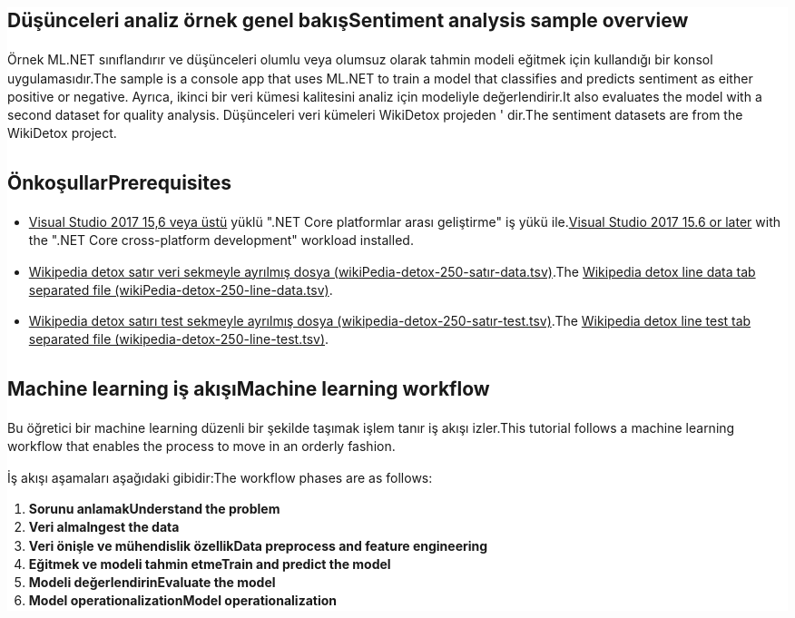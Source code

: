 ## <a name="sentiment-analysis-sample-overview"></a><span data-ttu-id="de924-116">Düşünceleri analiz örnek genel bakış</span><span class="sxs-lookup"><span data-stu-id="de924-116">Sentiment analysis sample overview</span></span>

<span data-ttu-id="de924-117">Örnek ML.NET sınıflandırır ve düşünceleri olumlu veya olumsuz olarak tahmin modeli eğitmek için kullandığı bir konsol uygulamasıdır.</span><span class="sxs-lookup"><span data-stu-id="de924-117">The sample is a console app that uses ML.NET to train a model that classifies and predicts sentiment as either positive or negative.</span></span> <span data-ttu-id="de924-118">Ayrıca, ikinci bir veri kümesi kalitesini analiz için modeliyle değerlendirir.</span><span class="sxs-lookup"><span data-stu-id="de924-118">It also evaluates the model with a second dataset for quality analysis.</span></span> <span data-ttu-id="de924-119">Düşünceleri veri kümeleri WikiDetox projeden ' dir.</span><span class="sxs-lookup"><span data-stu-id="de924-119">The sentiment datasets are from the WikiDetox project.</span></span>

## <a name="prerequisites"></a><span data-ttu-id="de924-120">Önkoşullar</span><span class="sxs-lookup"><span data-stu-id="de924-120">Prerequisites</span></span>

* <span data-ttu-id="de924-121">[Visual Studio 2017 15,6 veya üstü](https://www.visualstudio.com/downloads/?utm_medium=microsoft&utm_source=docs.microsoft.com&utm_campaign=button+cta&utm_content=download+vs2017) yüklü ".NET Core platformlar arası geliştirme" iş yükü ile.</span><span class="sxs-lookup"><span data-stu-id="de924-121">[Visual Studio 2017 15.6 or later](https://www.visualstudio.com/downloads/?utm_medium=microsoft&utm_source=docs.microsoft.com&utm_campaign=button+cta&utm_content=download+vs2017) with the ".NET Core cross-platform development" workload installed.</span></span>

* <span data-ttu-id="de924-122">[Wikipedia detox satır veri sekmeyle ayrılmış dosya (wikiPedia-detox-250-satır-data.tsv)](https://github.com/dotnet/machinelearning/blob/master/test/data/wikipedia-detox-250-line-data.tsv).</span><span class="sxs-lookup"><span data-stu-id="de924-122">The [Wikipedia detox line data tab separated file (wikiPedia-detox-250-line-data.tsv)](https://github.com/dotnet/machinelearning/blob/master/test/data/wikipedia-detox-250-line-data.tsv).</span></span>
* <span data-ttu-id="de924-123">[Wikipedia detox satırı test sekmeyle ayrılmış dosya (wikipedia-detox-250-satır-test.tsv)](https://github.com/dotnet/machinelearning/blob/master/test/data/wikipedia-detox-250-line-test.tsv).</span><span class="sxs-lookup"><span data-stu-id="de924-123">The [Wikipedia detox line test tab separated file (wikipedia-detox-250-line-test.tsv)](https://github.com/dotnet/machinelearning/blob/master/test/data/wikipedia-detox-250-line-test.tsv).</span></span>

## <a name="machine-learning-workflow"></a><span data-ttu-id="de924-124">Machine learning iş akışı</span><span class="sxs-lookup"><span data-stu-id="de924-124">Machine learning workflow</span></span>

<span data-ttu-id="de924-125">Bu öğretici bir machine learning düzenli bir şekilde taşımak işlem tanır iş akışı izler.</span><span class="sxs-lookup"><span data-stu-id="de924-125">This tutorial follows a machine learning workflow that enables the process to move in an orderly fashion.</span></span>

<span data-ttu-id="de924-126">İş akışı aşamaları aşağıdaki gibidir:</span><span class="sxs-lookup"><span data-stu-id="de924-126">The workflow phases are as follows:</span></span>

1. <span data-ttu-id="de924-127">**Sorunu anlamak**</span><span class="sxs-lookup"><span data-stu-id="de924-127">**Understand the problem**</span></span>
2. <span data-ttu-id="de924-128">**Veri alma**</span><span class="sxs-lookup"><span data-stu-id="de924-128">**Ingest the data**</span></span>
3. <span data-ttu-id="de924-129">**Veri önişle ve mühendislik özellik**</span><span class="sxs-lookup"><span data-stu-id="de924-129">**Data preprocess and feature engineering**</span></span>
4. <span data-ttu-id="de924-130">**Eğitmek ve modeli tahmin etme**</span><span class="sxs-lookup"><span data-stu-id="de924-130">**Train and predict the model**</span></span>
5. <span data-ttu-id="de924-131">**Modeli değerlendirin**</span><span class="sxs-lookup"><span data-stu-id="de924-131">**Evaluate the model**</span></span>
6. <span data-ttu-id="de924-132">**Model operationalization**</span><span class="sxs-lookup"><span data-stu-id="de924-132">**Model operationalization**</span></span>
